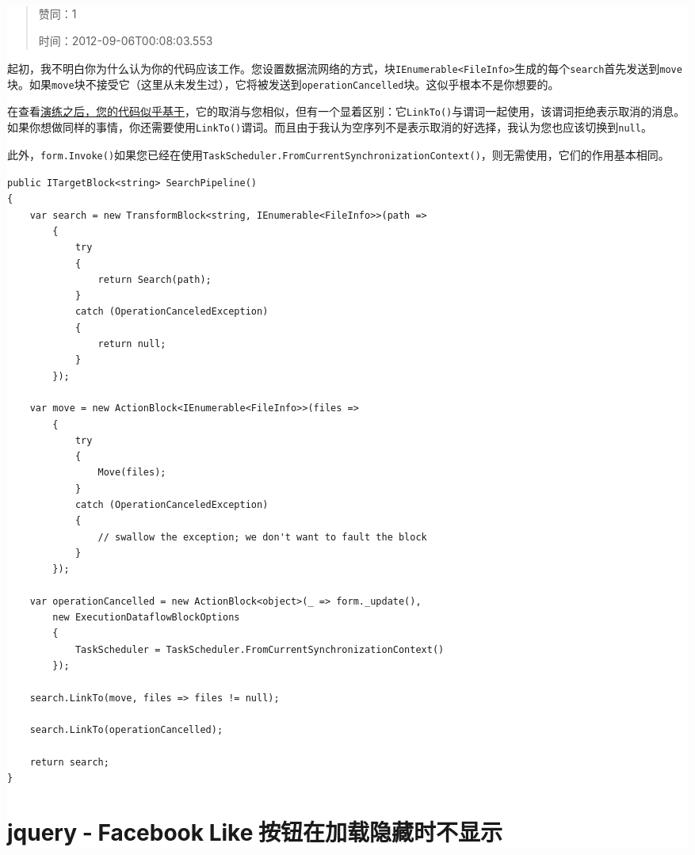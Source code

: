 > 赞同：1
> 
> 时间：2012-09-06T00:08:03.553

起初，我不明白你为什么认为你的代码应该工作。您设置数据流网络的方式，块`IEnumerable<FileInfo>`生成的每个`search`首先发送到`move`块。如果`move`块不接受它（这里从未发生过），它将被发送到`operationCancelled`块。这似乎根本不是你想要的。

在查看[演练之后，您的代码似乎基于](http://msdn.microsoft.com/en-us/library/hh228605)，它的取消与您相似，但有一个显着区别：它`LinkTo()`与谓词一起使用，该谓词拒绝表示取消的消息。如果你想做同样的事情，你还需要使用`LinkTo()`谓词。而且由于我认为空序列不是表示取消的好选择，我认为您也应该切换到`null`。

此外，`form.Invoke()`如果您已经在使用`TaskScheduler.FromCurrentSynchronizationContext()`，则无需使用，它们的作用基本相同。

```
public ITargetBlock<string> SearchPipeline()
{ 
    var search = new TransformBlock<string, IEnumerable<FileInfo>>(path =>
        {
            try
            {
                return Search(path);
            }
            catch (OperationCanceledException)
            {
                return null;
            }
        });

    var move = new ActionBlock<IEnumerable<FileInfo>>(files =>
        {
            try
            {
                Move(files);
            }
            catch (OperationCanceledException)
            {
                // swallow the exception; we don't want to fault the block
            }
        });

    var operationCancelled = new ActionBlock<object>(_ => form._update(),
        new ExecutionDataflowBlockOptions
        {
            TaskScheduler = TaskScheduler.FromCurrentSynchronizationContext()
        });

    search.LinkTo(move, files => files != null);

    search.LinkTo(operationCancelled);

    return search;
} 
```

# jquery - Facebook Like 按钮在加载隐藏时不显示
